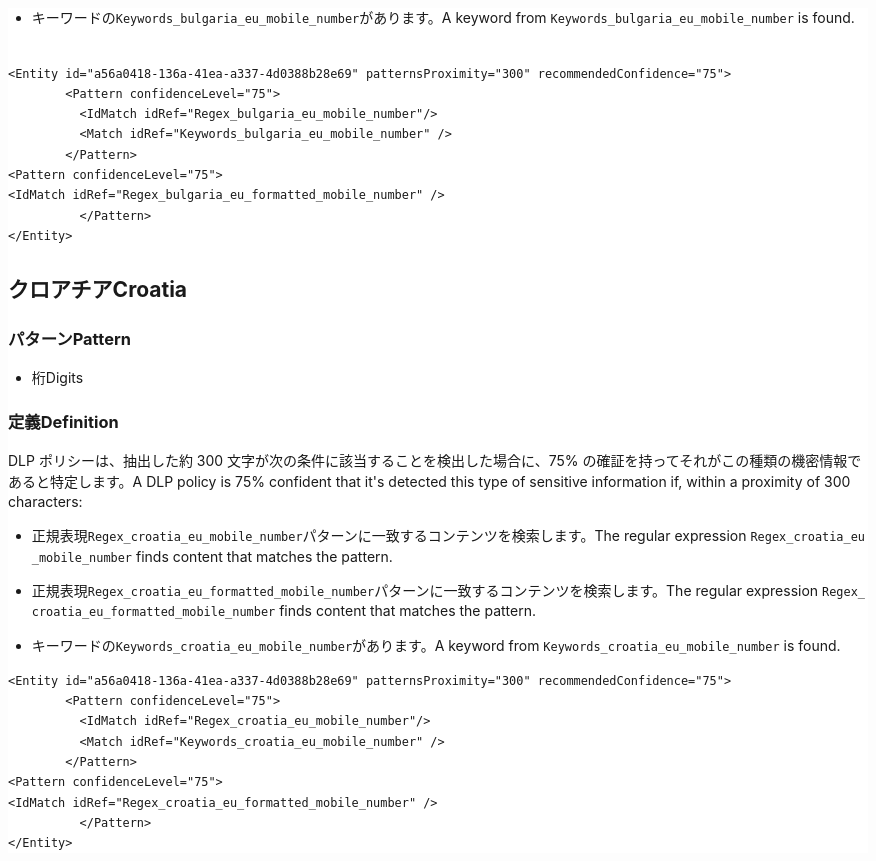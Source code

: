 - <span data-ttu-id="28f93-132">キーワードの`Keywords_bulgaria_eu_mobile_number`があります。</span><span class="sxs-lookup"><span data-stu-id="28f93-132">A keyword from  `Keywords_bulgaria_eu_mobile_number` is found.</span></span> 
    
```
 
<Entity id="a56a0418-136a-41ea-a337-4d0388b28e69" patternsProximity="300" recommendedConfidence="75">
        <Pattern confidenceLevel="75">
          <IdMatch idRef="Regex_bulgaria_eu_mobile_number"/>
          <Match idRef="Keywords_bulgaria_eu_mobile_number" />
        </Pattern>
<Pattern confidenceLevel="75">
<IdMatch idRef="Regex_bulgaria_eu_formatted_mobile_number" />
          </Pattern>
</Entity>
```

## <a name="croatia"></a><span data-ttu-id="28f93-133">クロアチア</span><span class="sxs-lookup"><span data-stu-id="28f93-133">Croatia</span></span>

### <a name="pattern"></a><span data-ttu-id="28f93-134">パターン</span><span class="sxs-lookup"><span data-stu-id="28f93-134">Pattern</span></span>

-  <span data-ttu-id="28f93-135">桁</span><span class="sxs-lookup"><span data-stu-id="28f93-135">Digits</span></span> 
    
### <a name="definition"></a><span data-ttu-id="28f93-136">定義</span><span class="sxs-lookup"><span data-stu-id="28f93-136">Definition</span></span>

<span data-ttu-id="28f93-137">DLP ポリシーは、抽出した約 300 文字が次の条件に該当することを検出した場合に、75% の確証を持ってそれがこの種類の機密情報であると特定します。</span><span class="sxs-lookup"><span data-stu-id="28f93-137">A DLP policy is 75% confident that it's detected this type of sensitive information if, within a proximity of 300 characters:</span></span>
  
- <span data-ttu-id="28f93-138">正規表現`Regex_croatia_eu_mobile_number`パターンに一致するコンテンツを検索します。</span><span class="sxs-lookup"><span data-stu-id="28f93-138">The regular expression  `Regex_croatia_eu_mobile_number` finds content that matches the pattern.</span></span> 
    
- <span data-ttu-id="28f93-139">正規表現`Regex_croatia_eu_formatted_mobile_number`パターンに一致するコンテンツを検索します。</span><span class="sxs-lookup"><span data-stu-id="28f93-139">The regular expression  `Regex_croatia_eu_formatted_mobile_number` finds content that matches the pattern.</span></span> 
    
- <span data-ttu-id="28f93-140">キーワードの`Keywords_croatia_eu_mobile_number`があります。</span><span class="sxs-lookup"><span data-stu-id="28f93-140">A keyword from  `Keywords_croatia_eu_mobile_number` is found.</span></span> 
    
```
<Entity id="a56a0418-136a-41ea-a337-4d0388b28e69" patternsProximity="300" recommendedConfidence="75">
        <Pattern confidenceLevel="75">
          <IdMatch idRef="Regex_croatia_eu_mobile_number"/>
          <Match idRef="Keywords_croatia_eu_mobile_number" />
        </Pattern>
<Pattern confidenceLevel="75">
<IdMatch idRef="Regex_croatia_eu_formatted_mobile_number" />
          </Pattern>
</Entity>
```
